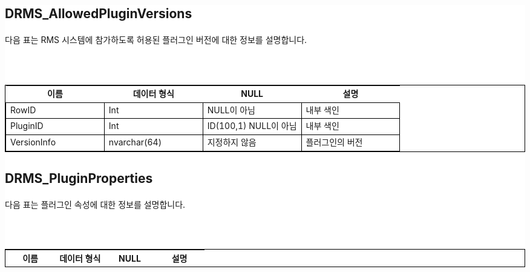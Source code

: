 DRMS\_AllowedPluginVersions  
---------------------------
  
다음 표는 RMS 시스템에 참가하도록 허용된 플러그인 버전에 대한 정보를 설명합니다.
  
###  

 
<table style="border:1px solid black;">
<colgroup>
<col width="25%" />
<col width="25%" />
<col width="25%" />
<col width="25%" />
</colgroup>
<thead>
<tr class="header">
<th>이름</th>
<th>데이터 형식</th>
<th>NULL</th>
<th>설명</th>
</tr>
</thead>
<tbody>
<tr class="odd">
<td style="border:1px solid black;">RowID</td>
<td style="border:1px solid black;">Int</td>
<td style="border:1px solid black;">NULL이 아님</td>
<td style="border:1px solid black;">내부 색인</td>
</tr>
<tr class="even">
<td style="border:1px solid black;">PluginID</td>
<td style="border:1px solid black;">Int</td>
<td style="border:1px solid black;">ID(100,1) NULL이 아님</td>
<td style="border:1px solid black;">내부 색인</td>
</tr>
<tr class="odd">
<td style="border:1px solid black;">VersionInfo</td>
<td style="border:1px solid black;">nvarchar(64)</td>
<td style="border:1px solid black;">지정하지 않음</td>
<td style="border:1px solid black;">플러그인의 버전</td>
</tr>
</tbody>
</table>
  
DRMS\_PluginProperties  
----------------------
  
다음 표는 플러그인 속성에 대한 정보를 설명합니다.
  
###  

 
<table style="border:1px solid black;">
<colgroup>
<col width="25%" />
<col width="25%" />
<col width="25%" />
<col width="25%" />
</colgroup>
<thead>
<tr class="header">
<th>이름</th>
<th>데이터 형식</th>
<th>NULL</th>
<th>설명</th>
</tr>